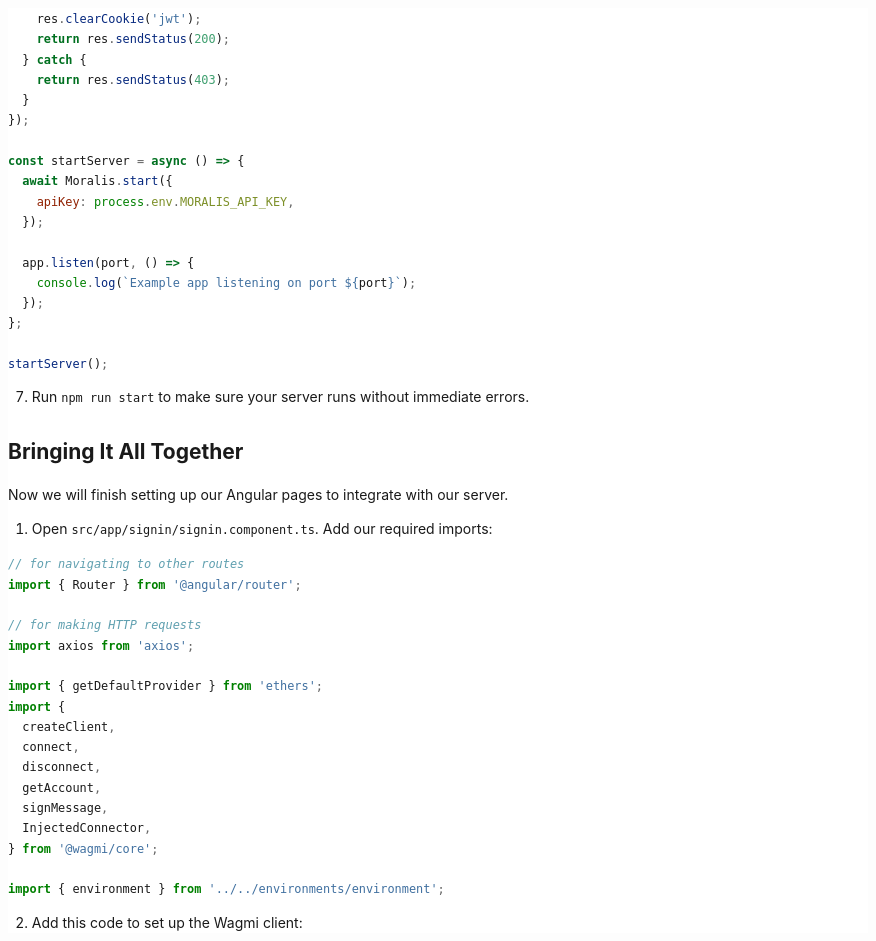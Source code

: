 ```javascript
    res.clearCookie('jwt');
    return res.sendStatus(200);
  } catch {
    return res.sendStatus(403);
  }
});

const startServer = async () => {
  await Moralis.start({
    apiKey: process.env.MORALIS_API_KEY,
  });

  app.listen(port, () => {
    console.log(`Example app listening on port ${port}`);
  });
};

startServer();

```



7. Run `npm run start` to make sure your server runs without immediate errors.

## Bringing It All Together

Now we will finish setting up our Angular pages to integrate with our server.

1. Open `src/app/signin/signin.component.ts`. Add our required imports:

```typescript
// for navigating to other routes
import { Router } from '@angular/router';

// for making HTTP requests
import axios from 'axios';

import { getDefaultProvider } from 'ethers';
import {
  createClient,
  connect,
  disconnect,
  getAccount,
  signMessage,
  InjectedConnector,
} from '@wagmi/core';

import { environment } from '../../environments/environment';
```



2. Add this code to set up the Wagmi client:
